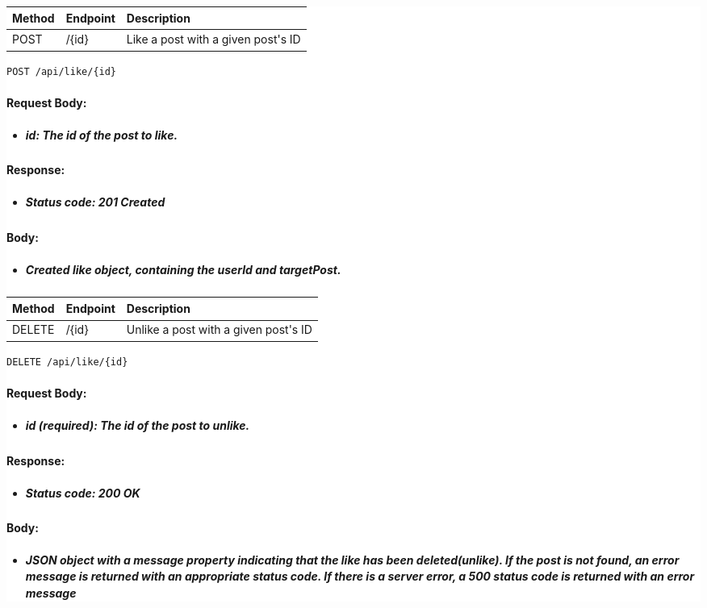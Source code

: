 | Method | Endpoint    | Description                            |
|:-------|:------------|:---------------------------------------|
| POST   | /{id}       | Like a post with a given post's ID     |
```
POST /api/like/{id}
```
#### Request Body:
* ##### id: The id of the post to like.
#### Response:
* ##### Status code: 201 Created
#### Body: 
* ##### Created like object, containing the userId and targetPost.

| Method | Endpoint    | Description                            |
|:-------|:------------|:---------------------------------------|
| DELETE | /{id}       | Unlike a post with a given post's ID   |
```
DELETE /api/like/{id}
```
#### Request Body:
* ##### id (required): The id of the post to unlike.
#### Response:
* ##### Status code: 200 OK
#### Body: 
* ##### JSON object with a message property indicating that the like has been deleted(unlike). If the post is not found, an error message is returned with an appropriate status code. If there is a server error, a 500 status code is returned with an error message